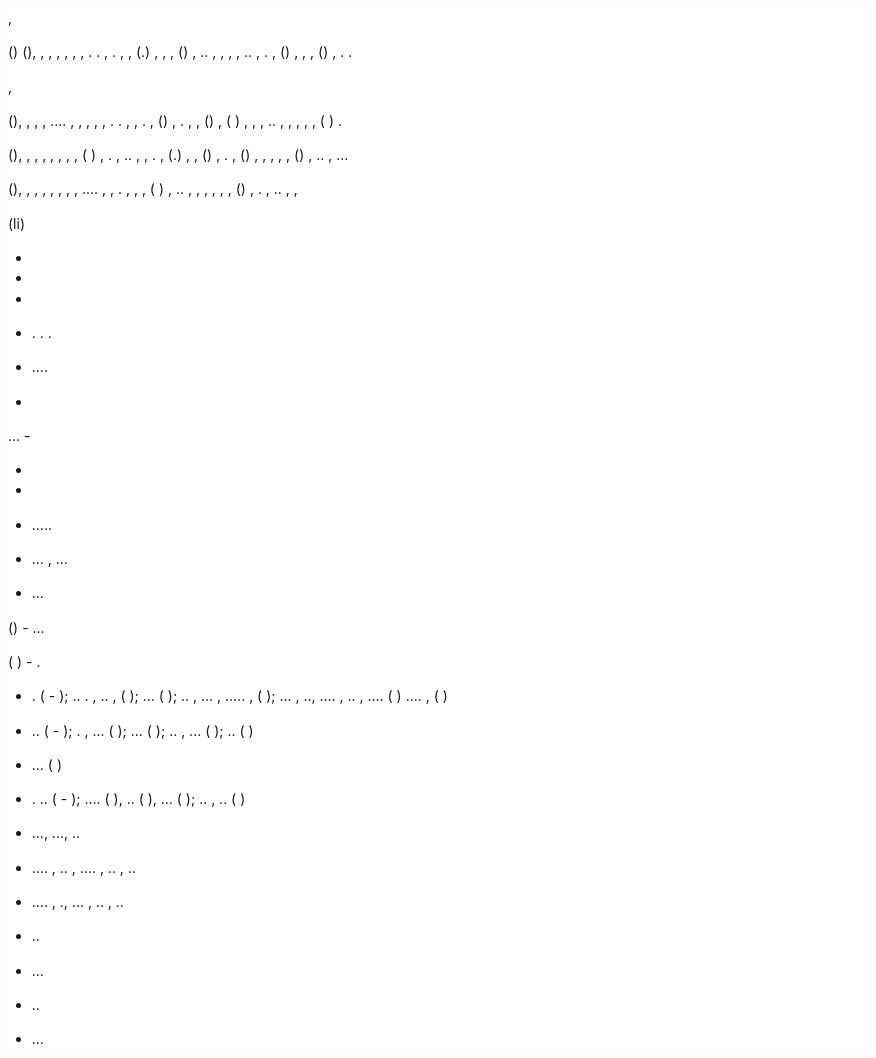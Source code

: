 ,

() (), , , , , , , . . , . , , (.) , , , () , .. , , , , .. , . , () , , , () , . .

,

(), , , , .... , , , , , . . , , . , () , . , , () , ( ) , , , .. , , , , , ( ) .

(), , , , , , , , ( ) , . , .. , , . , (.) , , () , . , () , , , , , () , .. , ...

(), , , , , , , , .... , , . , , , ( ) , .. , , , , , , () , . , .. , ,

(li)

-

-

-

- . . .

- ....

-

... -

-

-

- .....

- ... , ...

- ...

() - ...

( ) - .

- . ( - ); .. . , .. , ( ); ... ( ); .. , ... , ..... , ( ); ... , .., .... , .. , .... ( ) .... , ( )

- .. ( - ); . , ... ( ); ... ( ); .. , ... ( ); .. ( )

- ... ( )

- . .. ( - ); .... ( ), .. ( ), ... ( ); .. , .. ( )

- ..., ..., ..

- .... , .. , .... , .. , ..

- .... , ., ... , .. , ..

- ..

- ...

- ..

- ...
